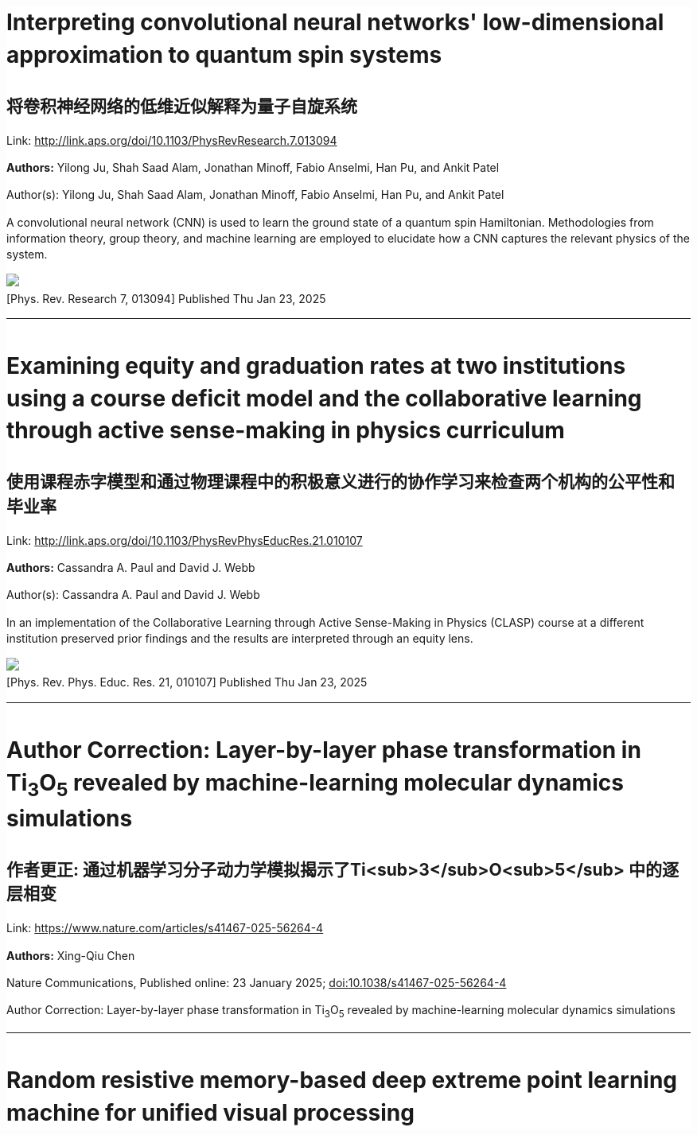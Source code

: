 # Interpreting convolutional neural networks' low-dimensional approximation to quantum spin systems

## 将卷积神经网络的低维近似解释为量子自旋系统

Link: http://link.aps.org/doi/10.1103/PhysRevResearch.7.013094

**Authors:** Yilong Ju, Shah Saad Alam, Jonathan Minoff, Fabio Anselmi, Han Pu, and Ankit Patel

Author(s): Yilong Ju, Shah Saad Alam, Jonathan Minoff, Fabio Anselmi, Han Pu, and Ankit Patel<br /><p>A convolutional neural network (CNN) is used to learn the ground state of a quantum spin Hamiltonian. Methodologies from information theory, group theory, and machine learning are employed to elucidate how a CNN captures the relevant physics of the system.</p><img height="" src="http://cdn.journals.aps.org/journals/PRRESEARCH/key_images/10.1103/PhysRevResearch.7.013094.png" width="200" /><br />[Phys. Rev. Research 7, 013094] Published Thu Jan 23, 2025


---
# Examining equity and graduation rates at two institutions using a course deficit model and the collaborative learning through active sense-making in physics curriculum

## 使用课程赤字模型和通过物理课程中的积极意义进行的协作学习来检查两个机构的公平性和毕业率

Link: http://link.aps.org/doi/10.1103/PhysRevPhysEducRes.21.010107

**Authors:** Cassandra A. Paul and David J. Webb

Author(s): Cassandra A. Paul and David J. Webb<br /><p>In an implementation of the Collaborative Learning through Active Sense-Making in Physics (CLASP) course at a different institution preserved prior findings and the results are interpreted through an equity lens.</p><img height="" src="http://cdn.journals.aps.org/journals/PRPER/key_images/10.1103/PhysRevPhysEducRes.21.010107.png" width="200" /><br />[Phys. Rev. Phys. Educ. Res. 21, 010107] Published Thu Jan 23, 2025


---
# Author Correction: Layer-by-layer phase transformation in Ti<sub>3</sub>O<sub>5</sub> revealed by machine-learning molecular dynamics simulations

## 作者更正: 通过机器学习分子动力学模拟揭示了Ti&lt;sub&gt;3&lt;/sub&gt;O&lt;sub&gt;5&lt;/sub&gt; 中的逐层相变

Link: https://www.nature.com/articles/s41467-025-56264-4

**Authors:** Xing-Qiu Chen

<p>Nature Communications, Published online: 23 January 2025; <a href="https://www.nature.com/articles/s41467-025-56264-4">doi:10.1038/s41467-025-56264-4</a></p>Author Correction: Layer-by-layer phase transformation in Ti<sub>3</sub>O<sub>5</sub> revealed by machine-learning molecular dynamics simulations


---
# Random resistive memory-based deep extreme point learning machine for unified visual processing

